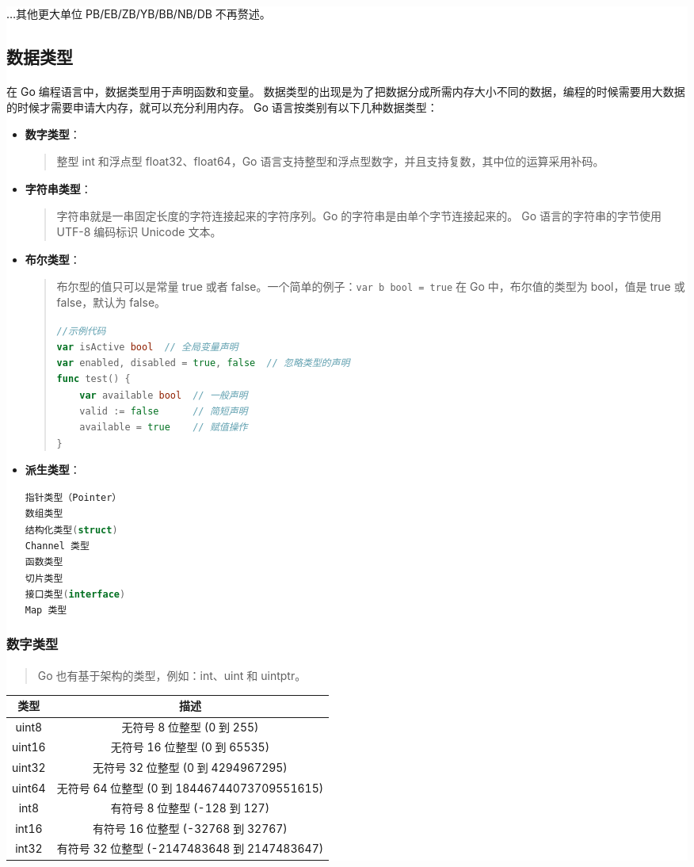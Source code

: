 …其他更大单位 PB/EB/ZB/YB/BB/NB/DB 不再赘述。












## 数据类型
在 Go 编程语言中，数据类型用于声明函数和变量。
数据类型的出现是为了把数据分成所需内存大小不同的数据，编程的时候需要用大数据的时候才需要申请大内存，就可以充分利用内存。
Go 语言按类别有以下几种数据类型：

- **数字类型**：

    > 整型 int 和浮点型 float32、float64，Go 语言支持整型和浮点型数字，并且支持复数，其中位的运算采用补码。

- **字符串类型**：
    > 字符串就是一串固定长度的字符连接起来的字符序列。Go 的字符串是由单个字节连接起来的。
    > Go 语言的字符串的字节使用 UTF-8 编码标识 Unicode 文本。

- **布尔类型**：
    > 布尔型的值只可以是常量 true 或者 false。一个简单的例子：`var b bool = true`
    > 在 Go 中，布尔值的类型为 bool，值是 true 或 false，默认为 false。
    > ```go
    > //示例代码
    > var isActive bool  // 全局变量声明
    > var enabled, disabled = true, false  // 忽略类型的声明
    > func test() {
    >     var available bool  // 一般声明
    >     valid := false      // 简短声明
    >     available = true    // 赋值操作
    > }
    > ```

- **派生类型**：
    ```go
    指针类型（Pointer）
    数组类型
    结构化类型(struct)
    Channel 类型
    函数类型
    切片类型
    接口类型(interface)
    Map 类型
    ```



### 数字类型

> Go 也有基于架构的类型，例如：int、uint 和 uintptr。

|  类型  |                             描述                             |
| :----: | :----------------------------------------------------------: |
| uint8  |                  无符号 8 位整型 (0 到 255)                  |
| uint16 |                无符号 16 位整型 (0 到 65535)                 |
| uint32 |              无符号 32 位整型 (0 到 4294967295)              |
| uint64 |         无符号 64 位整型 (0 到 18446744073709551615)         |
|  int8  |                有符号 8 位整型 (-128 到 127)                 |
| int16  |              有符号 16 位整型 (-32768 到 32767)              |
| int32  |         有符号 32 位整型 (-2147483648 到 2147483647)         |